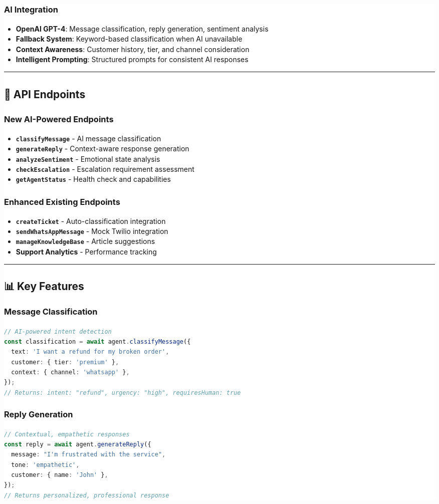 ### AI Integration

- **OpenAI GPT-4**: Message classification, reply generation, sentiment analysis
- **Fallback System**: Keyword-based classification when AI unavailable
- **Context Awareness**: Customer history, tier, and channel consideration
- **Intelligent Prompting**: Structured prompts for consistent AI responses

---

## 🔧 API Endpoints

### New AI-Powered Endpoints

- **`classifyMessage`** - AI message classification
- **`generateReply`** - Context-aware response generation
- **`analyzeSentiment`** - Emotional state analysis
- **`checkEscalation`** - Escalation requirement assessment
- **`getAgentStatus`** - Health check and capabilities

### Enhanced Existing Endpoints

- **`createTicket`** - Auto-classification integration
- **`sendWhatsAppMessage`** - Mock Twilio integration
- **`manageKnowledgeBase`** - Article suggestions
- **Support Analytics** - Performance tracking

---

## 📊 Key Features

### Message Classification

```typescript
// AI-powered intent detection
const classification = await agent.classifyMessage({
  text: 'I want a refund for my broken order',
  customer: { tier: 'premium' },
  context: { channel: 'whatsapp' },
});
// Returns: intent: "refund", urgency: "high", requiresHuman: true
```

### Reply Generation

```typescript
// Contextual, empathetic responses
const reply = await agent.generateReply({
  message: "I'm frustrated with the service",
  tone: 'empathetic',
  customer: { name: 'John' },
});
// Returns personalized, professional response
```

